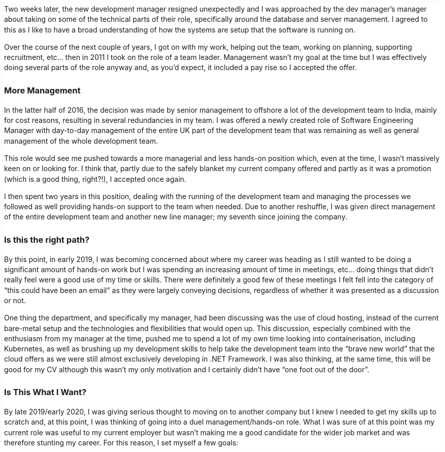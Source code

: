 Two weeks later, the new development manager resigned unexpectedly and I was approached by the dev manager’s manager about taking on some of the technical parts of their role, specifically around the database and server management. I agreed to this as I like to have a broad understanding of how the systems are setup that the software is running on.

Over the course of the next couple of years, I got on with my work, helping out the team, working on planning, supporting recruitment, etc… then in 2011 I took on the role of a team leader. Management wasn’t my goal at the time but I was effectively doing several parts of the role anyway and, as you’d expect, it included a pay rise so I accepted the offer.

### More Management

In the latter half of 2016, the decision was made by senior management to offshore a lot of the development team to India, mainly for cost reasons, resulting in several redundancies in my team. I was offered a newly created role of Software Engineering Manager with day-to-day management of the entire UK part of the development team that was remaining as well as general management of the whole development team.

This role would see me pushed towards a more managerial and less hands-on position which, even at the time, I wasn’t massively keen on or looking for. I think that, partly due to the safely blanket my current company offered and partly as it was a promotion (which is a good thing, right?!), I accepted once again.

I then spent two years in this position, dealing with the running of the development team and managing the processes we followed as well providing hands-on support to the team when needed. Due to another reshuffle, I was given direct management of the entire development team and another new line manager; my seventh since joining the company.

### Is this the right path?

By this point, in early 2019, I was becoming concerned about where my career was heading as I still wanted to be doing a significant amount of hands-on work but I was spending an increasing amount of time in meetings, etc… doing things that didn’t really feel were a good use of my time or skills. There were definitely a good few of these meetings I felt fell into the category of “this could have been an email” as they were largely conveying decisions, regardless of whether it was presented as a discussion or not.

One thing the department, and specifically my manager, had been discussing was the use of cloud hosting, instead of the current bare-metal setup and the technologies and flexibilities that would open up. This discussion, especially combined with the enthusiasm from my manager at the time, pushed me to spend a lot of my own time looking into containerisation, including Kubernetes, as well as brushing up my development skills to help take the development team into the “brave new world” that the cloud offers as we were still almost exclusively developing in .NET Framework. I was also thinking, at the same time, this will be good for my CV although this wasn’t my only motivation and I certainly didn’t have “one foot out of the door”.

### Is This What I Want?

By late 2019/early 2020, I was giving serious thought to moving on to another company but I knew I needed to get my skills up to scratch and, at this point, I was thinking of going into a duel management/hands-on role. What I was sure of at this point was my current role was useful to my current employer but wasn’t making me a good candidate for the wider job market and was therefore stunting my career. For this reason, I set myself a few goals:
